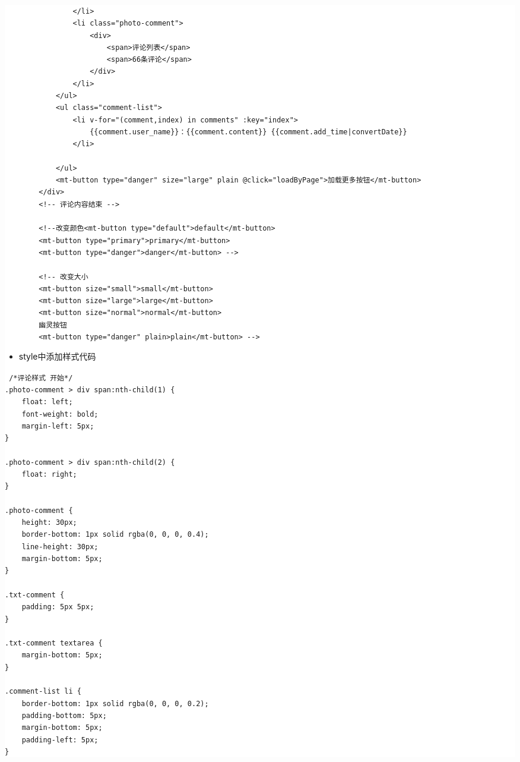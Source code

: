 ```
                </li>
                <li class="photo-comment">
                    <div>
                        <span>评论列表</span>
                        <span>66条评论</span>
                    </div>
                </li>
            </ul>
            <ul class="comment-list">
                <li v-for="(comment,index) in comments" :key="index">
                    {{comment.user_name}}：{{comment.content}} {{comment.add_time|convertDate}}
                </li>
               
            </ul>
            <mt-button type="danger" size="large" plain @click="loadByPage">加载更多按钮</mt-button>
        </div>
        <!-- 评论内容结束 -->
        
        <!--改变颜色<mt-button type="default">default</mt-button>
        <mt-button type="primary">primary</mt-button>
        <mt-button type="danger">danger</mt-button> -->
        
        <!-- 改变大小
        <mt-button size="small">small</mt-button>
        <mt-button size="large">large</mt-button>
        <mt-button size="normal">normal</mt-button>
        幽灵按钮
        <mt-button type="danger" plain>plain</mt-button> -->
```
+ style中添加样式代码
```
 /*评论样式 开始*/
.photo-comment > div span:nth-child(1) {
    float: left;
    font-weight: bold;
    margin-left: 5px;
}

.photo-comment > div span:nth-child(2) {
    float: right;
}

.photo-comment {
    height: 30px;
    border-bottom: 1px solid rgba(0, 0, 0, 0.4);
    line-height: 30px;
    margin-bottom: 5px;
}

.txt-comment {
    padding: 5px 5px;
}

.txt-comment textarea {
    margin-bottom: 5px;
}

.comment-list li {
    border-bottom: 1px solid rgba(0, 0, 0, 0.2);
    padding-bottom: 5px;
    margin-bottom: 5px;
    padding-left: 5px;
}
```